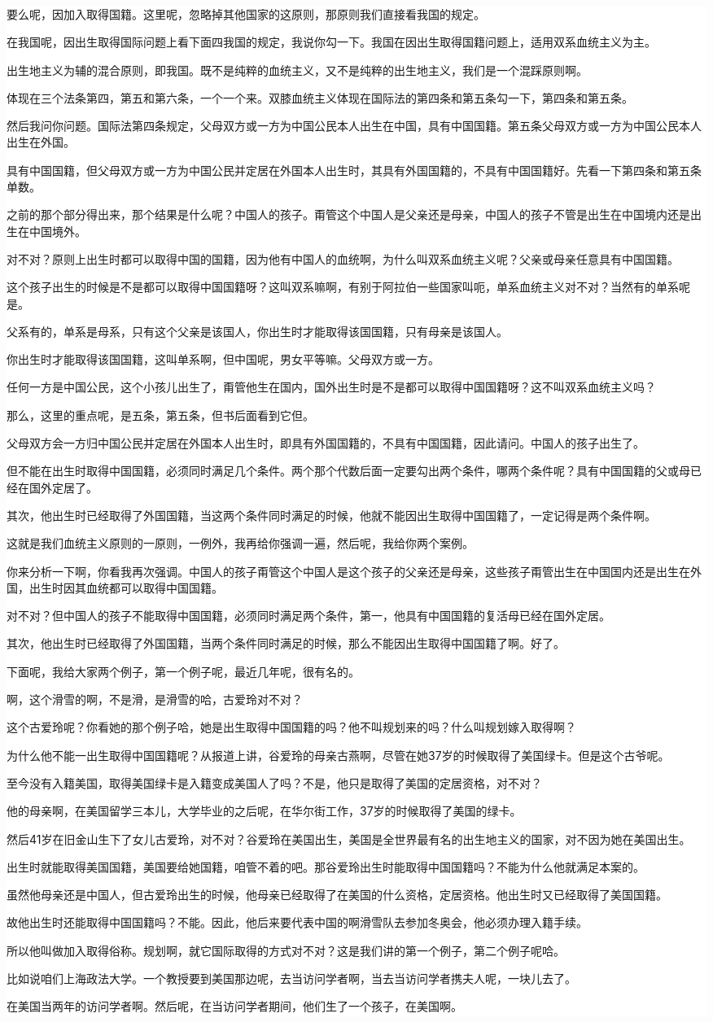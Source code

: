 要么呢，因加入取得国籍。这里呢，忽略掉其他国家的这原则，那原则我们直接看我国的规定。

在我国呢，因出生取得国际问题上看下面四我国的规定，我说你勾一下。我国在因出生取得国籍问题上，适用双系血统主义为主。

出生地主义为辅的混合原则，即我国。既不是纯粹的血统主义，又不是纯粹的出生地主义，我们是一个混踩原则啊。

体现在三个法条第四，第五和第六条，一个一个来。双膝血统主义体现在国际法的第四条和第五条勾一下，第四条和第五条。

然后我问你问题。国际法第四条规定，父母双方或一方为中国公民本人出生在中国，具有中国国籍。第五条父母双方或一方为中国公民本人出生在外国。

具有中国国籍，但父母双方或一方为中国公民并定居在外国本人出生时，其具有外国国籍的，不具有中国国籍好。先看一下第四条和第五条单数。

之前的那个部分得出来，那个结果是什么呢？中国人的孩子。甭管这个中国人是父亲还是母亲，中国人的孩子不管是出生在中国境内还是出生在中国境外。

对不对？原则上出生时都可以取得中国的国籍，因为他有中国人的血统啊，为什么叫双系血统主义呢？父亲或母亲任意具有中国国籍。

这个孩子出生的时候是不是都可以取得中国国籍呀？这叫双系嘛啊，有别于阿拉伯一些国家叫呃，单系血统主义对不对？当然有的单系呢是。

父系有的，单系是母系，只有这个父亲是该国人，你出生时才能取得该国国籍，只有母亲是该国人。

你出生时才能取得该国国籍，这叫单系啊，但中国呢，男女平等嘛。父母双方或一方。

任何一方是中国公民，这个小孩儿出生了，甭管他生在国内，国外出生时是不是都可以取得中国国籍呀？这不叫双系血统主义吗？

那么，这里的重点呢，是五条，第五条，但书后面看到它但。

父母双方会一方归中国公民并定居在外国本人出生时，即具有外国国籍的，不具有中国国籍，因此请问。中国人的孩子出生了。

但不能在出生时取得中国国籍，必须同时满足几个条件。两个那个代数后面一定要勾出两个条件，哪两个条件呢？具有中国国籍的父或母已经在国外定居了。

其次，他出生时已经取得了外国国籍，当这两个条件同时满足的时候，他就不能因出生取得中国国籍了，一定记得是两个条件啊。

这就是我们血统主义原则的一原则，一例外，我再给你强调一遍，然后呢，我给你两个案例。

你来分析一下啊，你看我再次强调。中国人的孩子甭管这个中国人是这个孩子的父亲还是母亲，这些孩子甭管出生在中国国内还是出生在外国，出生时因其血统都可以取得中国国籍。

对不对？但中国人的孩子不能取得中国国籍，必须同时满足两个条件，第一，他具有中国国籍的复活母已经在国外定居。

其次，他出生时已经取得了外国国籍，当两个条件同时满足的时候，那么不能因出生取得中国国籍了啊。好了。

下面呢，我给大家两个例子，第一个例子呢，最近几年呢，很有名的。

啊，这个滑雪的啊，不是滑，是滑雪的哈，古爱玲对不对？

这个古爱玲呢？你看她的那个例子哈，她是出生取得中国国籍的吗？他不叫规划来的吗？什么叫规划嫁入取得啊？

为什么他不能一出生取得中国国籍呢？从报道上讲，谷爱玲的母亲古燕啊，尽管在她37岁的时候取得了美国绿卡。但是这个古爷呢。

至今没有入籍美国，取得美国绿卡是入籍变成美国人了吗？不是，他只是取得了美国的定居资格，对不对？

他的母亲啊，在美国留学三本儿，大学毕业的之后呢，在华尔街工作，37岁的时候取得了美国的绿卡。

然后41岁在旧金山生下了女儿古爱玲，对不对？谷爱玲在美国出生，美国是全世界最有名的出生地主义的国家，对不因为她在美国出生。

出生时就能取得美国国籍，美国要给她国籍，咱管不着的吧。那谷爱玲出生时能取得中国国籍吗？不能为什么他就满足本案的。

虽然他母亲还是中国人，但古爱玲出生的时候，他母亲已经取得了在美国的什么资格，定居资格。他出生时又已经取得了美国国籍。

故他出生时还能取得中国国籍吗？不能。因此，他后来要代表中国的啊滑雪队去参加冬奥会，他必须办理入籍手续。

所以他叫做加入取得俗称。规划啊，就它国际取得的方式对不对？这是我们讲的第一个例子，第二个例子呢哈。

比如说咱们上海政法大学。一个教授要到美国那边呢，去当访问学者啊，当去当访问学者携夫人呢，一块儿去了。

在美国当两年的访问学者啊。然后呢，在当访问学者期间，他们生了一个孩子，在美国啊。
